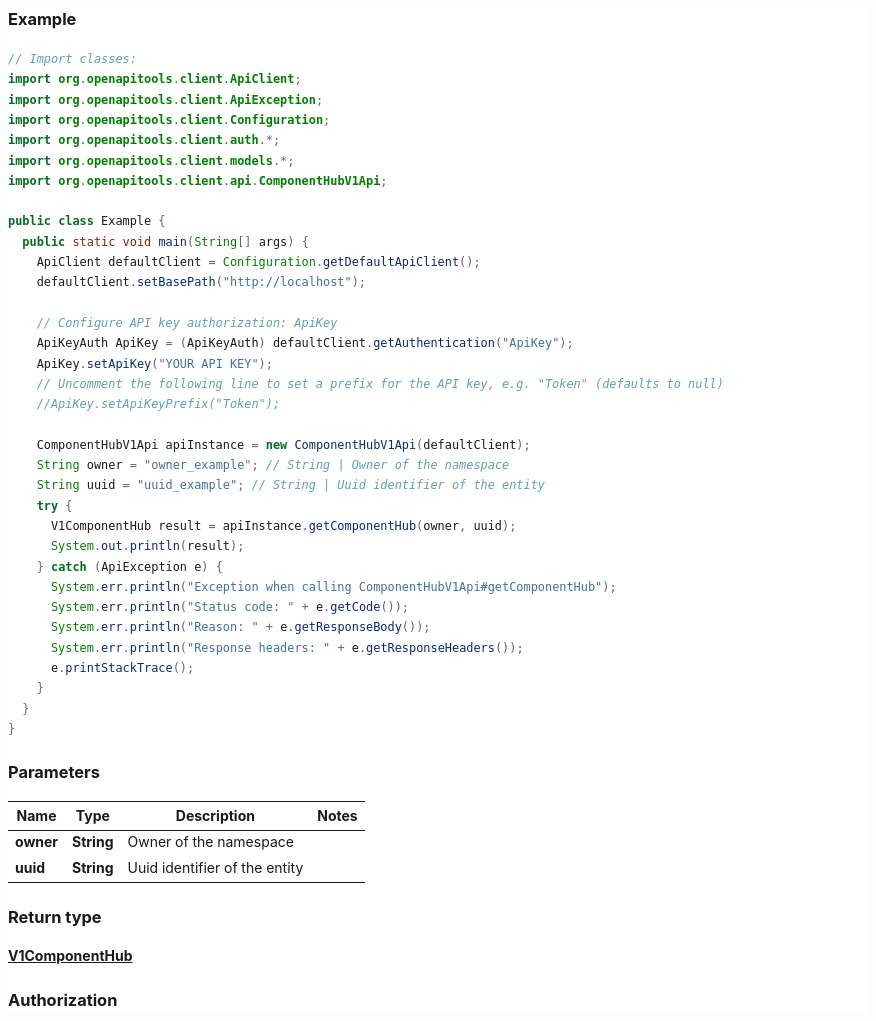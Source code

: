 ### Example
```java
// Import classes:
import org.openapitools.client.ApiClient;
import org.openapitools.client.ApiException;
import org.openapitools.client.Configuration;
import org.openapitools.client.auth.*;
import org.openapitools.client.models.*;
import org.openapitools.client.api.ComponentHubV1Api;

public class Example {
  public static void main(String[] args) {
    ApiClient defaultClient = Configuration.getDefaultApiClient();
    defaultClient.setBasePath("http://localhost");
    
    // Configure API key authorization: ApiKey
    ApiKeyAuth ApiKey = (ApiKeyAuth) defaultClient.getAuthentication("ApiKey");
    ApiKey.setApiKey("YOUR API KEY");
    // Uncomment the following line to set a prefix for the API key, e.g. "Token" (defaults to null)
    //ApiKey.setApiKeyPrefix("Token");

    ComponentHubV1Api apiInstance = new ComponentHubV1Api(defaultClient);
    String owner = "owner_example"; // String | Owner of the namespace
    String uuid = "uuid_example"; // String | Uuid identifier of the entity
    try {
      V1ComponentHub result = apiInstance.getComponentHub(owner, uuid);
      System.out.println(result);
    } catch (ApiException e) {
      System.err.println("Exception when calling ComponentHubV1Api#getComponentHub");
      System.err.println("Status code: " + e.getCode());
      System.err.println("Reason: " + e.getResponseBody());
      System.err.println("Response headers: " + e.getResponseHeaders());
      e.printStackTrace();
    }
  }
}
```

### Parameters

Name | Type | Description  | Notes
------------- | ------------- | ------------- | -------------
 **owner** | **String**| Owner of the namespace |
 **uuid** | **String**| Uuid identifier of the entity |

### Return type

[**V1ComponentHub**](V1ComponentHub.md)

### Authorization
